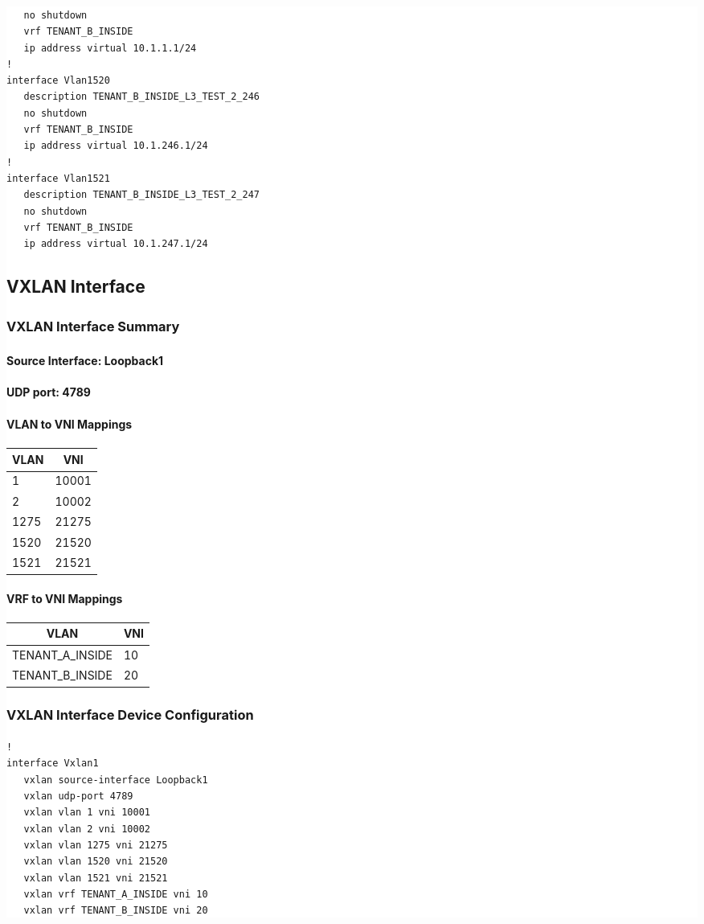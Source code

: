 ```eos
   no shutdown
   vrf TENANT_B_INSIDE
   ip address virtual 10.1.1.1/24
!
interface Vlan1520
   description TENANT_B_INSIDE_L3_TEST_2_246
   no shutdown
   vrf TENANT_B_INSIDE
   ip address virtual 10.1.246.1/24
!
interface Vlan1521
   description TENANT_B_INSIDE_L3_TEST_2_247
   no shutdown
   vrf TENANT_B_INSIDE
   ip address virtual 10.1.247.1/24
```

## VXLAN Interface

### VXLAN Interface Summary

#### Source Interface: Loopback1

#### UDP port: 4789

#### VLAN to VNI Mappings

| VLAN | VNI |
| ---- | --- |
| 1 | 10001 |
| 2 | 10002 |
| 1275 | 21275 |
| 1520 | 21520 |
| 1521 | 21521 |

#### VRF to VNI Mappings

| VLAN | VNI |
| ---- | --- |
| TENANT_A_INSIDE | 10 |
| TENANT_B_INSIDE | 20 |

### VXLAN Interface Device Configuration

```eos
!
interface Vxlan1
   vxlan source-interface Loopback1
   vxlan udp-port 4789
   vxlan vlan 1 vni 10001
   vxlan vlan 2 vni 10002
   vxlan vlan 1275 vni 21275
   vxlan vlan 1520 vni 21520
   vxlan vlan 1521 vni 21521
   vxlan vrf TENANT_A_INSIDE vni 10
   vxlan vrf TENANT_B_INSIDE vni 20
```
